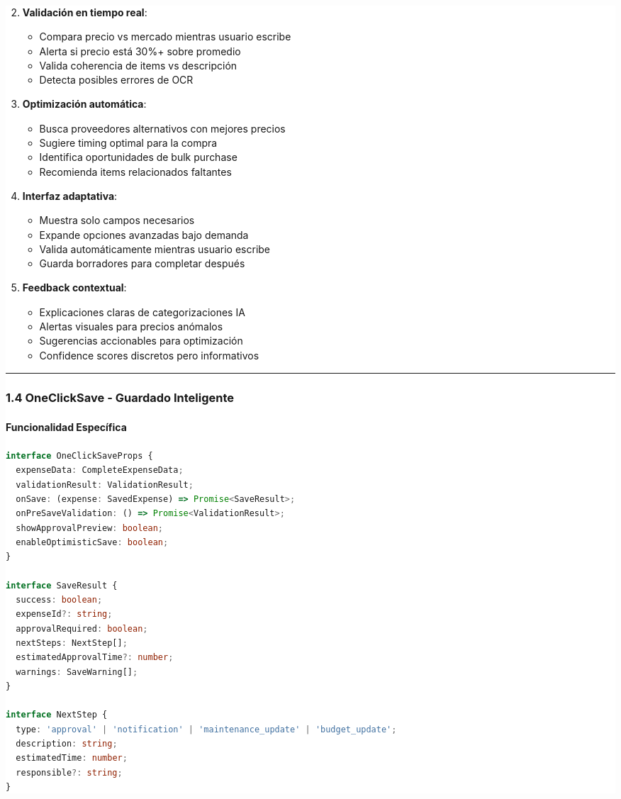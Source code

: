 2. **Validación en tiempo real**:
   - Compara precio vs mercado mientras usuario escribe
   - Alerta si precio está 30%+ sobre promedio
   - Valida coherencia de items vs descripción
   - Detecta posibles errores de OCR

3. **Optimización automática**:
   - Busca proveedores alternativos con mejores precios
   - Sugiere timing optimal para la compra
   - Identifica oportunidades de bulk purchase
   - Recomienda items relacionados faltantes

4. **Interfaz adaptativa**:
   - Muestra solo campos necesarios
   - Expande opciones avanzadas bajo demanda
   - Valida automáticamente mientras usuario escribe
   - Guarda borradores para completar después

5. **Feedback contextual**:
   - Explicaciones claras de categorizaciones IA
   - Alertas visuales para precios anómalos
   - Sugerencias accionables para optimización
   - Confidence scores discretos pero informativos

---

### **1.4 OneClickSave** - Guardado Inteligente

#### **Funcionalidad Específica**
```typescript
interface OneClickSaveProps {
  expenseData: CompleteExpenseData;
  validationResult: ValidationResult;
  onSave: (expense: SavedExpense) => Promise<SaveResult>;
  onPreSaveValidation: () => Promise<ValidationResult>;
  showApprovalPreview: boolean;
  enableOptimisticSave: boolean;
}

interface SaveResult {
  success: boolean;
  expenseId?: string;
  approvalRequired: boolean;
  nextSteps: NextStep[];
  estimatedApprovalTime?: number;
  warnings: SaveWarning[];
}

interface NextStep {
  type: 'approval' | 'notification' | 'maintenance_update' | 'budget_update';
  description: string;
  estimatedTime: number;
  responsible?: string;
}
```
